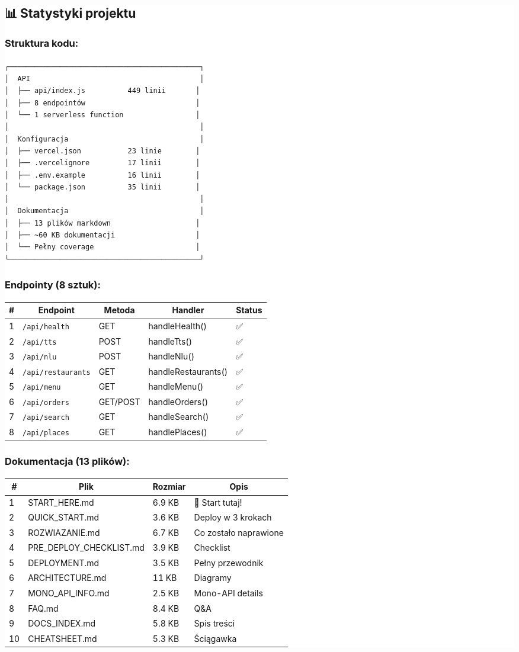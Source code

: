 
## 📊 Statystyki projektu

### Struktura kodu:
```
┌─────────────────────────────────────────────┐
│  API                                        │
│  ├── api/index.js          449 linii       │
│  ├── 8 endpointów                          │
│  └── 1 serverless function                 │
│                                             │
│  Konfiguracja                               │
│  ├── vercel.json           23 linie        │
│  ├── .vercelignore         17 linii        │
│  ├── .env.example          16 linii        │
│  └── package.json          35 linii        │
│                                             │
│  Dokumentacja                               │
│  ├── 13 plików markdown                    │
│  ├── ~60 KB dokumentacji                   │
│  └── Pełny coverage                        │
└─────────────────────────────────────────────┘
```

### Endpointy (8 sztuk):
| # | Endpoint | Metoda | Handler | Status |
|---|----------|--------|---------|--------|
| 1 | `/api/health` | GET | handleHealth() | ✅ |
| 2 | `/api/tts` | POST | handleTts() | ✅ |
| 3 | `/api/nlu` | POST | handleNlu() | ✅ |
| 4 | `/api/restaurants` | GET | handleRestaurants() | ✅ |
| 5 | `/api/menu` | GET | handleMenu() | ✅ |
| 6 | `/api/orders` | GET/POST | handleOrders() | ✅ |
| 7 | `/api/search` | GET | handleSearch() | ✅ |
| 8 | `/api/places` | GET | handlePlaces() | ✅ |

### Dokumentacja (13 plików):
| # | Plik | Rozmiar | Opis |
|---|------|---------|------|
| 1 | START_HERE.md | 6.9 KB | 🚀 Start tutaj! |
| 2 | QUICK_START.md | 3.6 KB | Deploy w 3 krokach |
| 3 | ROZWIAZANIE.md | 6.7 KB | Co zostało naprawione |
| 4 | PRE_DEPLOY_CHECKLIST.md | 3.9 KB | Checklist |
| 5 | DEPLOYMENT.md | 3.5 KB | Pełny przewodnik |
| 6 | ARCHITECTURE.md | 11 KB | Diagramy |
| 7 | MONO_API_INFO.md | 2.5 KB | Mono-API details |
| 8 | FAQ.md | 8.4 KB | Q&A |
| 9 | DOCS_INDEX.md | 5.8 KB | Spis treści |
| 10 | CHEATSHEET.md | 5.3 KB | Ściągawka |